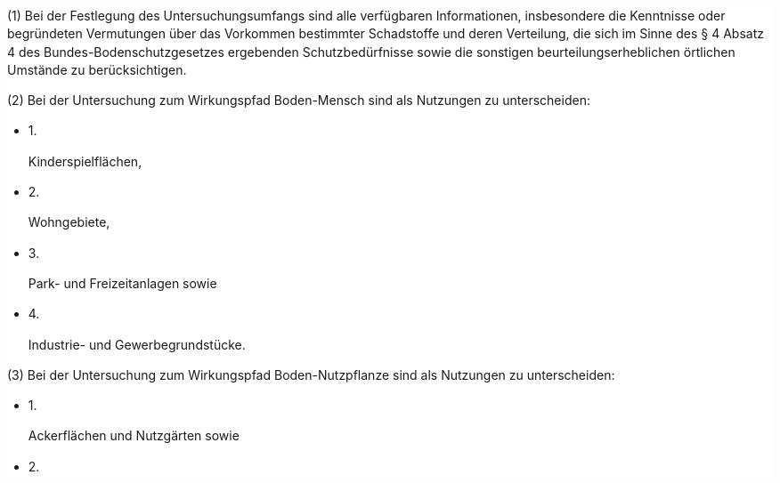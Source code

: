 (1) Bei der Festlegung des Untersuchungsumfangs sind alle verfügbaren
Informationen, insbesondere die Kenntnisse oder begründeten Vermutungen
über das Vorkommen bestimmter Schadstoffe und deren Verteilung, die
sich im Sinne des § 4 Absatz 4 des Bundes-Bodenschutzgesetzes ergebenden
Schutzbedürfnisse sowie die sonstigen beurteilungserheblichen örtlichen
Umstände zu berücksichtigen.

</div>

<div class="jurAbsatz">

(2) Bei der Untersuchung zum Wirkungspfad Boden-Mensch sind als
Nutzungen zu unterscheiden:

  - 1\.
    
    <div>
    
    Kinderspielflächen,
    
    </div>

  - 2\.
    
    <div>
    
    Wohngebiete,
    
    </div>

  - 3\.
    
    <div>
    
    Park- und Freizeitanlagen sowie
    
    </div>

  - 4\.
    
    <div>
    
    Industrie- und Gewerbegrundstücke.
    
    </div>

</div>

<div class="jurAbsatz">

(3) Bei der Untersuchung zum Wirkungspfad Boden-Nutzpflanze sind als
Nutzungen zu unterscheiden:

  - 1\.
    
    <div>
    
    Ackerflächen und Nutzgärten sowie
    
    </div>

  - 2\.
    
    <div>
    